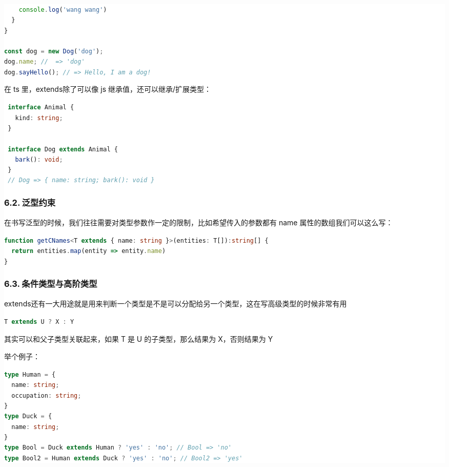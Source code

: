 ```ts
    console.log('wang wang')
  }
}
 
const dog = new Dog('dog');
dog.name; //  => 'dog'
dog.sayHello(); // => Hello, I am a dog!
```

在 ts 里，extends除了可以像 js 继承值，还可以继承/扩展类型：


```ts
 interface Animal {
   kind: string;
 }
 
 interface Dog extends Animal {
   bark(): void;
 }
 // Dog => { name: string; bark(): void }
 ```

### 6.2. 泛型约束

在书写泛型的时候，我们往往需要对类型参数作一定的限制，比如希望传入的参数都有 name 属性的数组我们可以这么写：

```ts
function getCNames<T extends { name: string }>(entities: T[]):string[] {
  return entities.map(entity => entity.name)
}
```


### 6.3. 条件类型与高阶类型


extends还有一大用途就是用来判断一个类型是不是可以分配给另一个类型，这在写高级类型的时候非常有用



```ts
T extends U ? X : Y
```

其实可以和父子类型关联起来，如果 T 是 U 的子类型，那么结果为 X，否则结果为 Y


举个例子：

```ts
type Human = {
  name: string;
  occupation: string;
}
type Duck = {
  name: string;
}
type Bool = Duck extends Human ? 'yes' : 'no'; // Bool => 'no'
type Bool2 = Human extends Duck ? 'yes' : 'no'; // Bool2 => 'yes'
```
